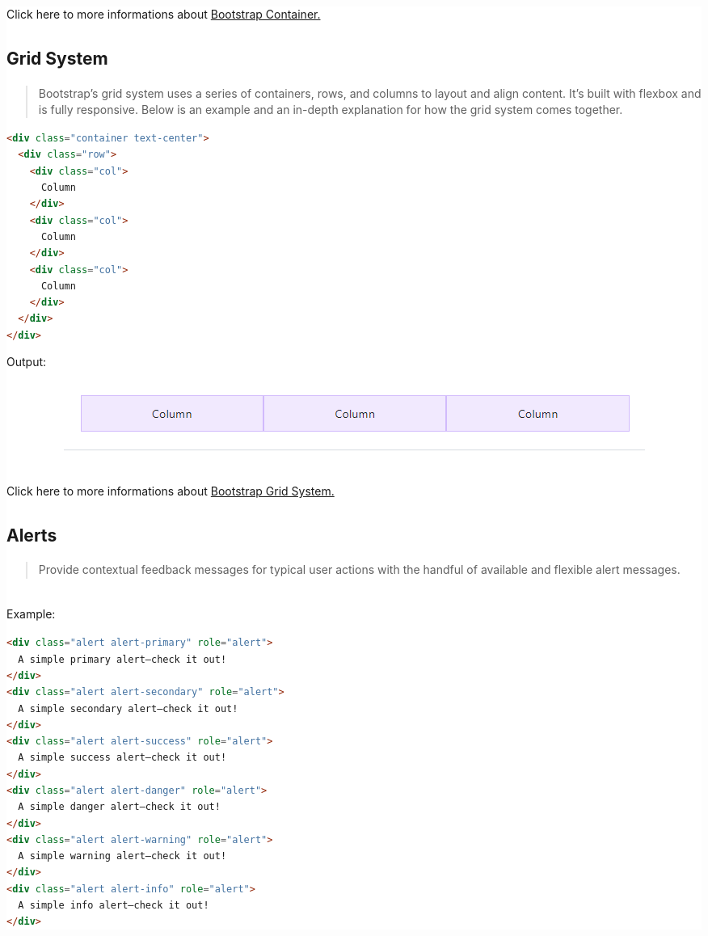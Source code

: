Click here to more informations about [Bootstrap Container.](https://getbootstrap.com/docs/5.2/layout/containers/)

## Grid System
> Bootstrap’s grid system uses a series of containers, rows, and columns to layout and align content. It’s built with flexbox and is fully responsive. Below is an example and an in-depth explanation for how the grid system comes together.

```html
<div class="container text-center">
  <div class="row">
    <div class="col">
      Column
    </div>
    <div class="col">
      Column
    </div>
    <div class="col">
      Column
    </div>
  </div>
</div>
```

Output: 
<br>
<center>
<img src="../img/grid-system.png">
</center>
<br>

Click here to more informations about [Bootstrap Grid System.](https://getbootstrap.com/docs/5.2/layout/grid/)

## Alerts
> Provide contextual feedback messages for typical user actions with the handful of available and flexible alert messages.

<br>
Example:

```html
<div class="alert alert-primary" role="alert">
  A simple primary alert—check it out!
</div>
<div class="alert alert-secondary" role="alert">
  A simple secondary alert—check it out!
</div>
<div class="alert alert-success" role="alert">
  A simple success alert—check it out!
</div>
<div class="alert alert-danger" role="alert">
  A simple danger alert—check it out!
</div>
<div class="alert alert-warning" role="alert">
  A simple warning alert—check it out!
</div>
<div class="alert alert-info" role="alert">
  A simple info alert—check it out!
</div>
```
